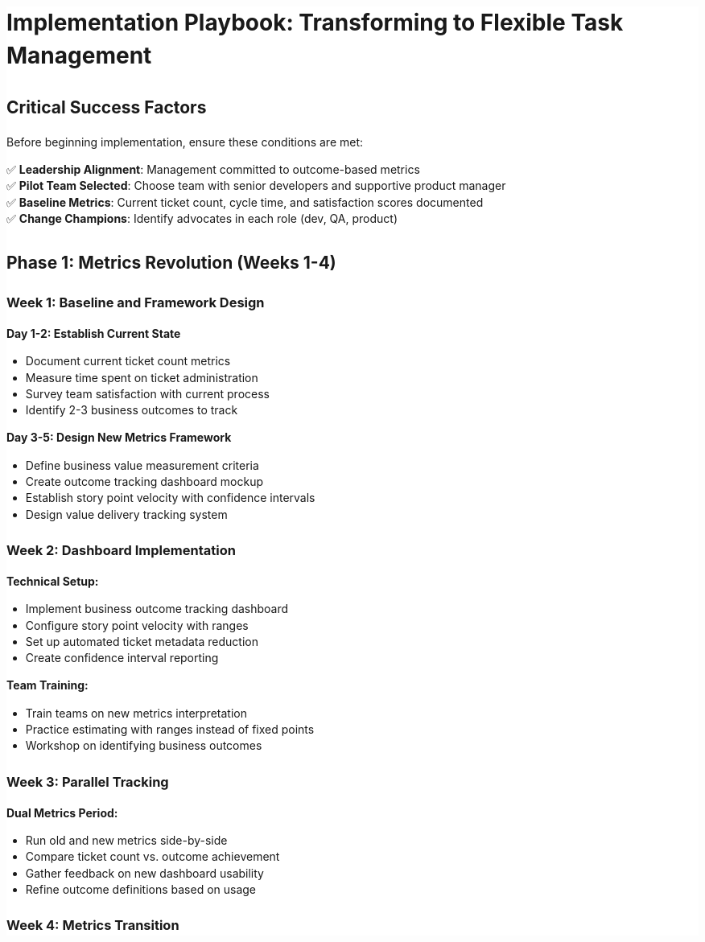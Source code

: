 # Implementation Playbook: Transforming to Flexible Task Management

## Critical Success Factors

Before beginning implementation, ensure these conditions are met:

✅ **Leadership Alignment**: Management committed to outcome-based metrics  
✅ **Pilot Team Selected**: Choose team with senior developers and supportive product manager  
✅ **Baseline Metrics**: Current ticket count, cycle time, and satisfaction scores documented  
✅ **Change Champions**: Identify advocates in each role (dev, QA, product)  

## Phase 1: Metrics Revolution (Weeks 1-4)

### Week 1: Baseline and Framework Design

**Day 1-2: Establish Current State**
- Document current ticket count metrics
- Measure time spent on ticket administration
- Survey team satisfaction with current process
- Identify 2-3 business outcomes to track

**Day 3-5: Design New Metrics Framework**
- Define business value measurement criteria
- Create outcome tracking dashboard mockup
- Establish story point velocity with confidence intervals
- Design value delivery tracking system

### Week 2: Dashboard Implementation

**Technical Setup:**
- Implement business outcome tracking dashboard
- Configure story point velocity with ranges
- Set up automated ticket metadata reduction
- Create confidence interval reporting

**Team Training:**
- Train teams on new metrics interpretation
- Practice estimating with ranges instead of fixed points
- Workshop on identifying business outcomes

### Week 3: Parallel Tracking

**Dual Metrics Period:**
- Run old and new metrics side-by-side
- Compare ticket count vs. outcome achievement
- Gather feedback on new dashboard usability
- Refine outcome definitions based on usage

### Week 4: Metrics Transition

